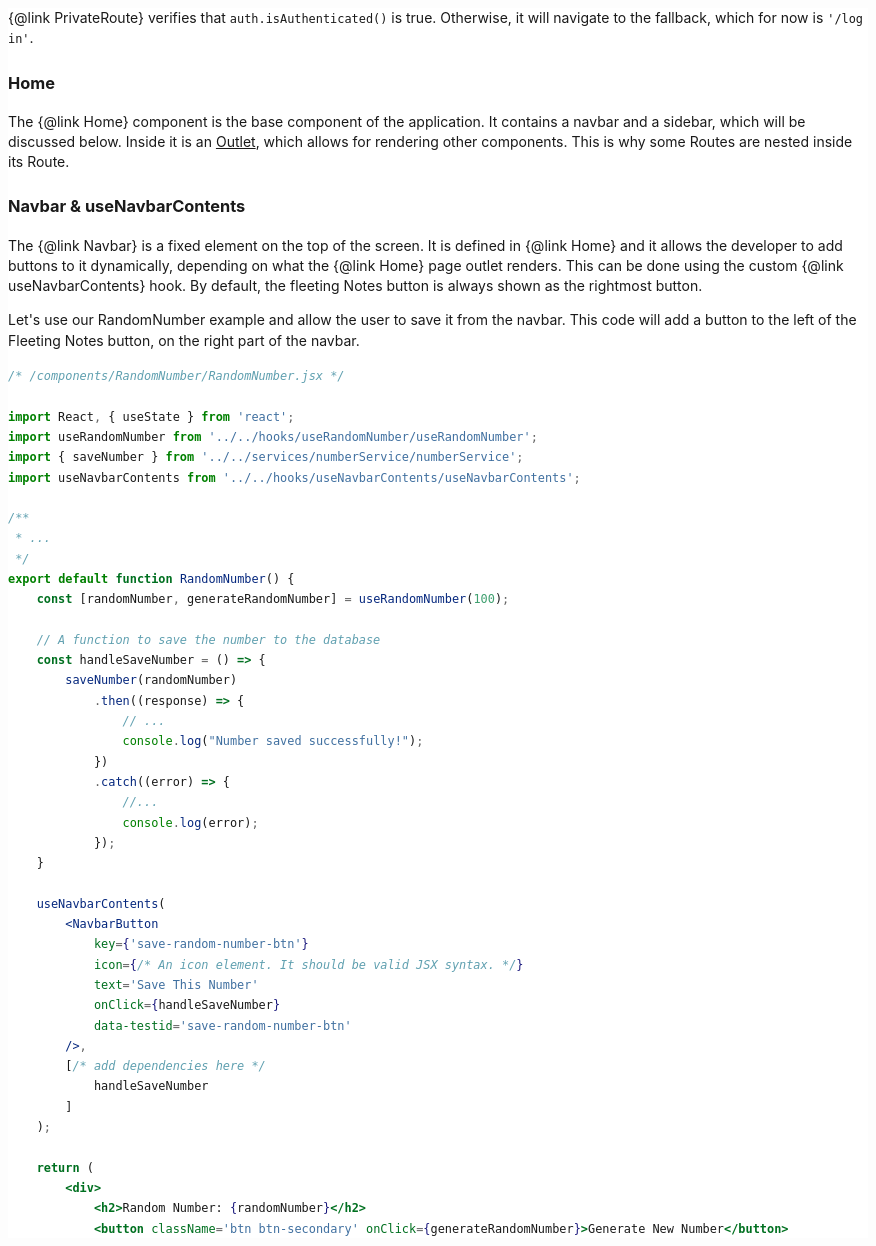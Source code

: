 {@link PrivateRoute} verifies that `auth.isAuthenticated()` is true. Otherwise, it will navigate to the fallback, which for now is `'/login'`.

### Home

The {@link Home} component is the base component of the application. It contains a navbar and a sidebar, which will be discussed below. Inside it is an [Outlet](https://reactrouter.com/en/main/components/outlet), which allows for rendering other components. This is why some Routes are nested inside its Route.

### Navbar & useNavbarContents

The {@link Navbar} is a fixed element on the top of the screen. It is defined in {@link Home} and it allows the developer to add buttons to it dynamically, depending on what the {@link Home} page outlet renders. This can be done using the custom {@link useNavbarContents} hook. By default, the fleeting Notes button is always shown as the rightmost button.

Let's use our RandomNumber example and allow the user to save it from the navbar. This code will add a button to the left of the Fleeting Notes button, on the right part of the navbar.

```jsx
/* /components/RandomNumber/RandomNumber.jsx */

import React, { useState } from 'react';
import useRandomNumber from '../../hooks/useRandomNumber/useRandomNumber';
import { saveNumber } from '../../services/numberService/numberService';
import useNavbarContents from '../../hooks/useNavbarContents/useNavbarContents';

/**
 * ...
 */
export default function RandomNumber() {
    const [randomNumber, generateRandomNumber] = useRandomNumber(100);

    // A function to save the number to the database
    const handleSaveNumber = () => {
        saveNumber(randomNumber)
            .then((response) => {
                // ...
                console.log("Number saved successfully!");
            })
            .catch((error) => {
                //...
                console.log(error);
            });
    }

    useNavbarContents(
        <NavbarButton
            key={'save-random-number-btn'}
            icon={/* An icon element. It should be valid JSX syntax. */}
            text='Save This Number'
            onClick={handleSaveNumber}
            data-testid='save-random-number-btn'
        />,
        [/* add dependencies here */
            handleSaveNumber
        ]
    );

    return (
        <div>
            <h2>Random Number: {randomNumber}</h2>
            <button className='btn btn-secondary' onClick={generateRandomNumber}>Generate New Number</button>
```